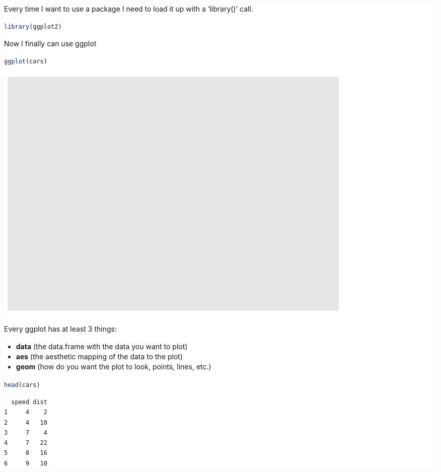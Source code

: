 Every time I want to use a package I need to load it up with a
‘library()’ call.

``` r
library(ggplot2)
```

Now I finally can use ggplot

``` r
ggplot(cars)
```

![](Class05_files/figure-commonmark/unnamed-chunk-4-1.png)

Every ggplot has at least 3 things:

- **data** (the data.frame with the data you want to plot)
- **aes** (the aesthetic mapping of the data to the plot)
- **geom** (how do you want the plot to look, points, lines, etc.)

``` r
head(cars)
```

      speed dist
    1     4    2
    2     4   10
    3     7    4
    4     7   22
    5     8   16
    6     9   10
